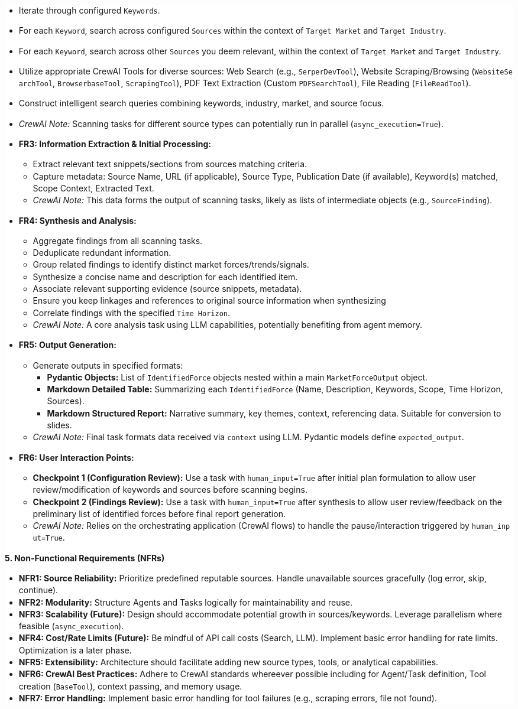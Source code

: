   * Iterate through configured `Keywords`.
  * For each `Keyword`, search across configured `Sources` within the context of `Target Market` and `Target Industry`.
  * For each `Keyword`, search across other `Sources` you deem relevant, within the context of `Target Market` and `Target Industry`.
  * Utilize appropriate CrewAI Tools for diverse sources: Web Search (e.g., `SerperDevTool`), Website Scraping/Browsing (`WebsiteSearchTool`, `BrowserbaseTool`, `ScrapingTool`), PDF Text Extraction (Custom `PDFSearchTool`), File Reading (`FileReadTool`).
  * Construct intelligent search queries combining keywords, industry, market, and source focus.
  * *CrewAI Note:* Scanning tasks for different source types can potentially run in parallel (`async_execution=True`).
* **FR3: Information Extraction & Initial Processing:**

  * Extract relevant text snippets/sections from sources matching criteria.
  * Capture metadata: Source Name, URL (if applicable), Source Type, Publication Date (if available), Keyword(s) matched, Scope Context, Extracted Text.
  * *CrewAI Note:* This data forms the output of scanning tasks, likely as lists of intermediate objects (e.g., `SourceFinding`).
* **FR4: Synthesis and Analysis:**

  * Aggregate findings from all scanning tasks.
  * Deduplicate redundant information.
  * Group related findings to identify distinct market forces/trends/signals.
  * Synthesize a concise name and description for each identified item.
  * Associate relevant supporting evidence (source snippets, metadata).
  * Ensure you keep linkages and references to original source information when synthesizing
  * Correlate findings with the specified `Time Horizon`.
  * *CrewAI Note:* A core analysis task using LLM capabilities, potentially benefiting from agent memory.
* **FR5: Output Generation:**

  * Generate outputs in specified formats:
    * **Pydantic Objects:** List of `IdentifiedForce` objects nested within a main `MarketForceOutput` object.
    * **Markdown Detailed Table:** Summarizing each `IdentifiedForce` (Name, Description, Keywords, Scope, Time Horizon, Sources).
    * **Markdown Structured Report:** Narrative summary, key themes, context, referencing data. Suitable for conversion to slides.
  * *CrewAI Note:* Final task formats data received via `context` using LLM. Pydantic models define `expected_output`.
* **FR6: User Interaction Points:**

  * **Checkpoint 1 (Configuration Review):** Use a task with `human_input=True` after initial plan formulation to allow user review/modification of keywords and sources before scanning begins.
  * **Checkpoint 2 (Findings Review):** Use a task with `human_input=True` after synthesis to allow user review/feedback on the preliminary list of identified forces before final report generation.
  * *CrewAI Note:* Relies on the orchestrating application (CrewAI flows) to handle the pause/interaction triggered by `human_input=True`.

**5. Non-Functional Requirements (NFRs)**

* **NFR1: Source Reliability:** Prioritize predefined reputable sources. Handle unavailable sources gracefully (log error, skip, continue).
* **NFR2: Modularity:** Structure Agents and Tasks logically for maintainability and reuse.
* **NFR3: Scalability (Future):** Design should accommodate potential growth in sources/keywords. Leverage parallelism where feasible (`async_execution`).
* **NFR4: Cost/Rate Limits (Future):** Be mindful of API call costs (Search, LLM). Implement basic error handling for rate limits. Optimization is a later phase.
* **NFR5: Extensibility:** Architecture should facilitate adding new source types, tools, or analytical capabilities.
* **NFR6: CrewAI Best Practices:** Adhere to CrewAI standards whereever possible including for Agent/Task definition, Tool creation (`BaseTool`), context passing, and memory usage.
* **NFR7: Error Handling:** Implement basic error handling for tool failures (e.g., scraping errors, file not found).